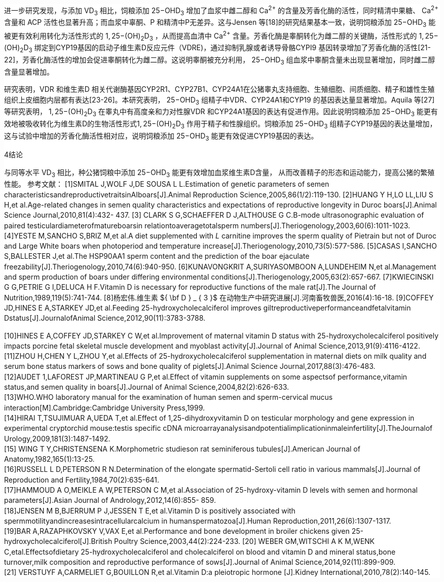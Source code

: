 进一步研究发现，与添加 $\mathrm { V D } _ { 3 }$ 相比，饲粮添加 $2 5 \mathrm { - O H D } _ { 3 }$ 增加了血浆中雌二醇和 $\mathrm { C a } ^ { 2 + }$ 的含量及芳香化酶的活性，同时精清中果糖、 $\mathrm { C a } ^ { 2 + }$ 含量和 ACP 活性也显著升高；而血浆中辜酮、P 和精清中P无差异。这与Jensen 等[18]的研究结果基本一致，说明饲粮添加 ${ 2 5 } { \mathrm { - O H D } } _ { 3 }$ 能被更有效利用转化为活性形式的 $1 , 2 5 \mathrm { - } ( \mathrm { O H } ) _ { 2 } \mathrm { D } _ { 3 }$ ，从而提高血清中 $\mathrm { C a ^ { 2 + } }$ 含量。芳香化酶是睾酮转化为雌二醇的关键酶，活性形式的 $1 , 2 5 \mathrm { - } ( \mathrm { O H } ) _ { 2 } \mathrm { D } _ { 3 }$ 绑定到CYP19基因的启动子维生素D反应元件（VDRE)，通过抑制乳腺或者诱导骨骼CYPI9 基因转录增加了芳香化酶的活性[21-22]，芳香化酶活性的增加会促进睾酮转化为雌二醇。这说明睾酮被充分利用， $2 5 \mathrm { - O H D } _ { 3 }$ 组血浆中睾酮含量未出现显著增加，同时雌二醇含量显著增加。

研究表明，VDR 和维生素D 相关代谢酶基因CYP2R1、CYP27B1、CYP24A1在公猪睾丸支持细胞、生殖细胞、间质细胞、精子和雄性生殖组织上皮细胞内层都有表达[23-26]。本研究表明， $2 5 \mathrm { - O H D } _ { 3 }$ 组精子中VDR、CYP24A1和CYP19 的基因表达量显著增加。Aquila 等[27]等研究表明， $1 , 2 5 \mathrm { - } ( \mathrm { O H } ) _ { 2 } \mathrm { D } _ { 3 }$ 在睾丸中有高度亲和力对性腺VDR 和CYP24A1基因的表达有促进作用。因此说明饲粮添加 $2 5 \mathrm { - O H D } _ { 3 }$ 能更有效地被吸收转化为维生素D的生物活性形式$1 , 2 5 \mathrm { - } ( \mathrm { O H } ) _ { 2 } \mathrm { D } _ { 3 }$ 作用于精子和性腺组织。饲粮添加 $2 5 \mathrm { - O H D } _ { 3 }$ 组精子CYP19基因的表达量增加，这与试验中增加的芳香化酶活性相对应，说明饲粮添加 $2 5 \mathrm { - O H D } _ { 3 }$ 能更有效促进CYP19基因的表达。

4结论

与同等水平 $\mathrm { V D } _ { 3 }$ 相比，种公猪饲粮中添加 $2 5 \mathrm { - O H D _ { 3 } }$ 能更有效增加血浆维生素D含量， 从而改善精子的形态和运动能力，提高公猪的繁殖性能。 参考文献： [1]SMITAL J,WOLF J,DE SOUSA L L.Estimation of genetic parameters of semen characteristicsandreproductivetraitsinAIboars[J].Animal Reproduction Science,2005,86(1/2):119-130. [2]HUANG Y H,LO LL,LIU S H,et al.Age-related changes in semen quality characteristics and expectations of reproductive longevity in Duroc boars[J].Animal Science Journal,2010,81(4):432- 437. [3] CLARK S G,SCHAEFFER D J,ALTHOUSE G C.B-mode ultrasonographic evaluation of paired testiculardiameterofmatureboarsin relationtoaveragetotalsperm numbers[J].Theriogenology,2003,60(6):1011-1023. [4]YESTE M,SANCHO S,BRIZ M,et al.A diet supplemented with $L$ carnitine improves the sperm quality of Pietrain but not of Duroc and Large White boars when photoperiod and temperature increase[J].Theriogenology,2010,73(5):577-586. [5]CASAS I,SANCHO S,BALLESTER J,et al.The HSP90AA1 sperm content and the prediction of the boar ejaculate freezability[J].Theriogenology,2010,74(6):940-950. [6]KUNAVONGKRIT A,SURIYASOMBOON A,LUNDEHEIM N,et al.Management and sperm production of boars under differing environmental conditions[J].Theriogenology,2005,63(2):657-667. [7]KWIECINSKI G G,PETRIE G I,DELUCA H F.Vitamin D is necessary for reproductive functions of the male rat[J].The Journal of Nutrition,1989,119(5):741-744. [8]杨宏伟.维生素 ${ \bf D } _ { 3 }$ 在动物生产中研究进展[J].河南畜牧兽医,2016(4):16-18. [9]COFFEY JD,HINES E A,STARKEY JD,et al.Feeding 25-hydroxycholecalciferol improves giltreproductiveperformanceandfetalvitamin Dstatus[J].JournalofAnimal Science,2012,90(11):3783-3788.

[10]HINES E A,COFFEY JD,STARKEY C W,et al.Improvement of maternal vitamin D status with 25-hydroxycholecalciferol positively impacts porcine fetal skeletal muscle development and myoblast activity[J].Journal of Animal Science,2013,91(9):4116-4122.   
[11]ZHOU H,CHEN Y L,ZHOU Y,et al.Effects of 25-hydroxycholecalciferol supplementation in maternal diets on milk quality and serum bone status markers of sows and bone quality of piglets[J].Animal Science Journal,2017,88(3):476-483.   
[12]AUDET 1,LAFOREST JP,MARTINEAU G P,et al.Effect of vitamin supplements on some aspectsof performance,vitamin status,and semen quality in boars[J].Journal of Animal Science,2004,82(2):626-633.   
[13]WHO.WHO laboratory manual for the examination of human semen and sperm-cervical mucus interaction[M].Cambridge:Cambridge University Press,1999.   
[14]HIRAI T,TSUJIMUAR A,UEDA T,et al.Effect of 1,25-dihydroxyvitamin D on testicular morphology and gene expression in experimental cryptorchid mouse:testis specific cDNA microarrayanalysisandpotentialimplicationinmaleinfertility[J].TheJournalof Urology,2009,181(3):1487-1492.   
[15] WING T Y,CHRISTENSENA K.Morphometric studieson rat seminiferous tubules[J].American Journal of Anatomy,1982,165(1):13-25.   
[16]RUSSELL L D,PETERSON R N.Determination of the elongate spermatid-Sertoli cell ratio in various mammals[J].Journal of Reproduction and Fertility,1984,70(2):635-641.   
[17]HAMMOUD A O,MEIKLE A W,PETERSON C M,et al.Association of 25-hydroxy-vitamin D levels with semen and hormonal parameters[J].Asian Journal of Andrology,2012,14(6):855- 859.   
[18]JENSEN M B,BJERRUM P J,JESSEN T E,et al.Vitamin D is positively associated with spermmotilityandincreasesintracellularcalcium in humanspermatozoa[J].Human Reproduction,2011,26(6):1307-1317.   
[19]BAR A,RAZAPHKOVSKY V,VAX E,et al.Performance and bone development in broiler chickens given 25-hydroxycholecalciferol[J].British Poultry Science,2003,44(2):224-233. [20] WEBER GM,WITSCHI A K M,WENK C,etal.Effectsofdietary 25-hydroxycholecalciferol and cholecalciferol on blood and vitamin D and mineral status,bone turnover,milk composition and reproductive performance of sows[J].Journal of Animal Science,2014,92(11):899-909.   
[21] VERSTUYF A,CARMELIET G,BOUILLON R,et al.Vitamin D:a pleiotropic hormone [J].Kidney International,2010,78(2):140-145.   